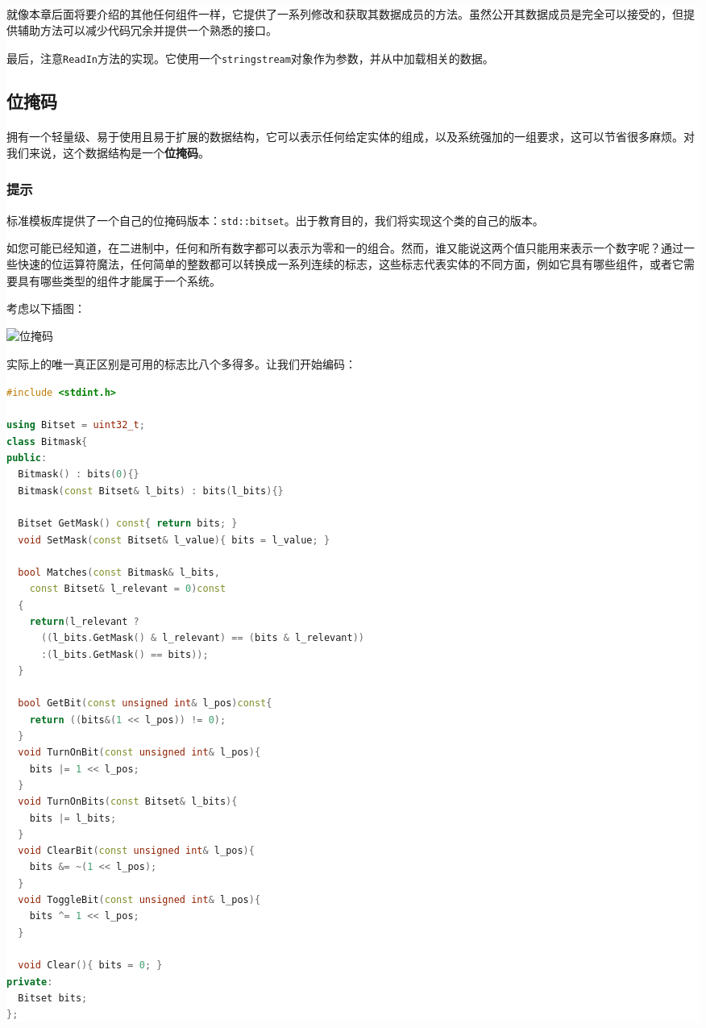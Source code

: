 就像本章后面将要介绍的其他任何组件一样，它提供了一系列修改和获取其数据成员的方法。虽然公开其数据成员是完全可以接受的，但提供辅助方法可以减少代码冗余并提供一个熟悉的接口。

最后，注意`ReadIn`方法的实现。它使用一个`stringstream`对象作为参数，并从中加载相关的数据。

## 位掩码

拥有一个轻量级、易于使用且易于扩展的数据结构，它可以表示任何给定实体的组成，以及系统强加的一组要求，这可以节省很多麻烦。对我们来说，这个数据结构是一个**位掩码**。

### 提示

标准模板库提供了一个自己的位掩码版本：`std::bitset`。出于教育目的，我们将实现这个类的自己的版本。

如您可能已经知道，在二进制中，任何和所有数字都可以表示为零和一的组合。然而，谁又能说这两个值只能用来表示一个数字呢？通过一些快速的位运算符魔法，任何简单的整数都可以转换成一系列连续的标志，这些标志代表实体的不同方面，例如它具有哪些组件，或者它需要具有哪些类型的组件才能属于一个系统。

考虑以下插图：

![位掩码](img/B04284_08_02.jpg)

实际上的唯一真正区别是可用的标志比八个多得多。让我们开始编码：

```cpp
#include <stdint.h>

using Bitset = uint32_t;
class Bitmask{
public:
  Bitmask() : bits(0){}
  Bitmask(const Bitset& l_bits) : bits(l_bits){}

  Bitset GetMask() const{ return bits; }
  void SetMask(const Bitset& l_value){ bits = l_value; }

  bool Matches(const Bitmask& l_bits, 
    const Bitset& l_relevant = 0)const
  {
    return(l_relevant ?
      ((l_bits.GetMask() & l_relevant) == (bits & l_relevant))
      :(l_bits.GetMask() == bits));
  }

  bool GetBit(const unsigned int& l_pos)const{
    return ((bits&(1 << l_pos)) != 0);
  }
  void TurnOnBit(const unsigned int& l_pos){
    bits |= 1 << l_pos;
  }
  void TurnOnBits(const Bitset& l_bits){
    bits |= l_bits;
  }
  void ClearBit(const unsigned int& l_pos){
    bits &= ~(1 << l_pos);
  }
  void ToggleBit(const unsigned int& l_pos){
    bits ^= 1 << l_pos;
  }

  void Clear(){ bits = 0; }
private:
  Bitset bits;
};
```
